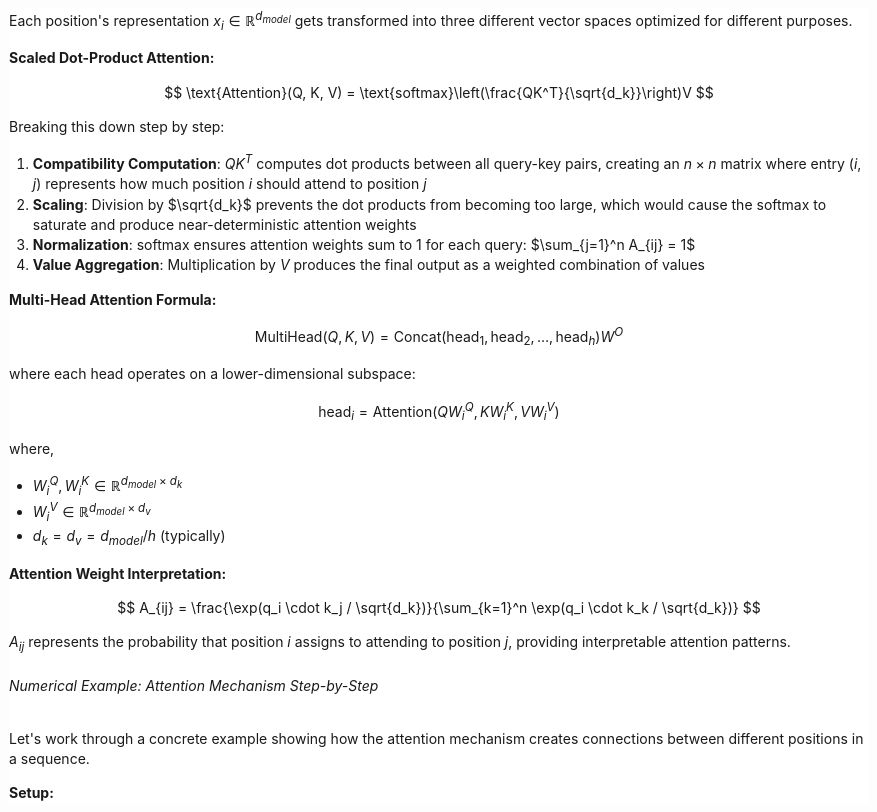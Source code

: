 Each position's representation $x_i \in \mathbb{R}^{d_{model}}$ gets transformed into three different vector spaces
optimized for different purposes.

**Scaled Dot-Product Attention:**

$$
\text{Attention}(Q, K, V) = \text{softmax}\left(\frac{QK^T}{\sqrt{d_k}}\right)V
$$

Breaking this down step by step:

1. **Compatibility Computation**: $QK^T$ computes dot products between all query-key pairs, creating an $n \times n$
   matrix where entry $(i,j)$ represents how much position $i$ should attend to position $j$
2. **Scaling**: Division by $\sqrt{d_k}$ prevents the dot products from becoming too large, which would cause the
   softmax to saturate and produce near-deterministic attention weights
3. **Normalization**: $\text{softmax}$ ensures attention weights sum to 1 for each query: $\sum_{j=1}^n A_{ij} = 1$
4. **Value Aggregation**: Multiplication by $V$ produces the final output as a weighted combination of values

**Multi-Head Attention Formula:**

$$
\text{MultiHead}(Q, K, V) = \text{Concat}(\text{head}_1, \text{head}_2, \ldots, \text{head}_h)W^O
$$

where each head operates on a lower-dimensional subspace:

$$
\text{head}_i = \text{Attention}(QW_i^Q, KW_i^K, VW_i^V)
$$

where,

- $W_i^Q, W_i^K \in \mathbb{R}^{d_{model} \times d_k}$
- $W_i^V \in \mathbb{R}^{d_{model} \times d_v}$
- $d_k = d_v = d_{model}/h$ (typically)

**Attention Weight Interpretation:**

$$
A_{ij} = \frac{\exp(q_i \cdot k_j / \sqrt{d_k})}{\sum_{k=1}^n \exp(q_i \cdot k_k / \sqrt{d_k})}
$$

$A_{ij}$ represents the probability that position $i$ assigns to attending to position $j$, providing interpretable
attention patterns.

###### Numerical Example: Attention Mechanism Step-by-Step

Let's work through a concrete example showing how the attention mechanism creates connections between different
positions in a sequence.

**Setup:**

